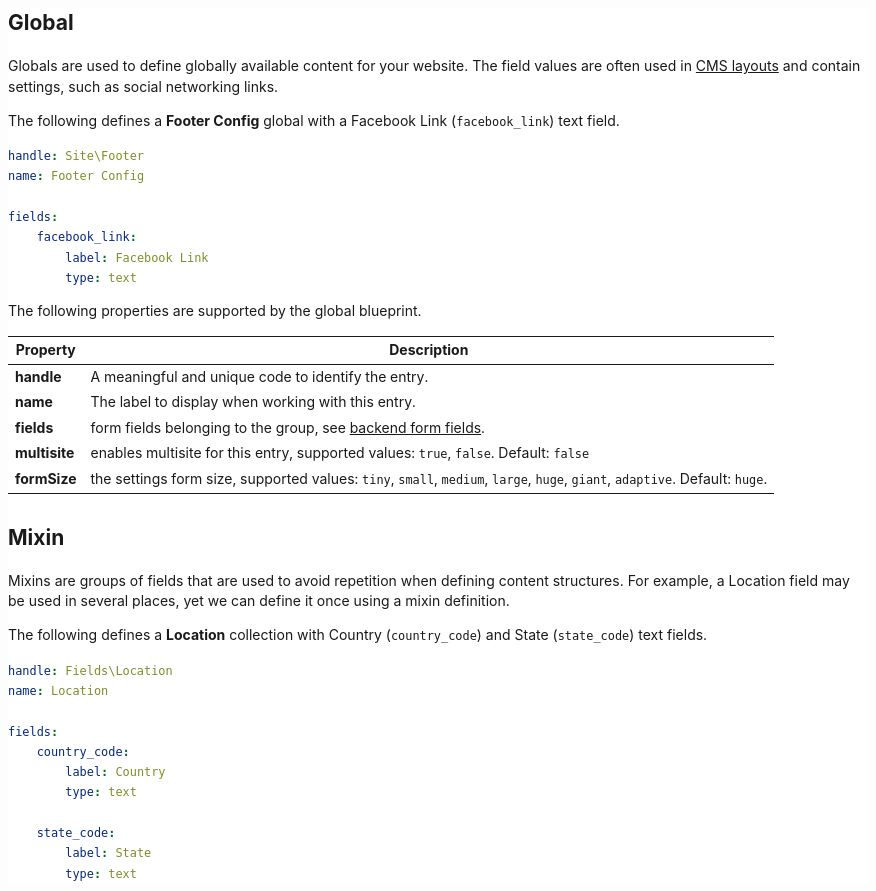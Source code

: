 ## Global

Globals are used to define globally available content for your website. The field values are often used in [CMS layouts](../../cms/themes/layouts.md) and contain settings, such as social networking links.

The following defines a **Footer Config** global with a Facebook Link (`facebook_link`) text field.

```yaml
handle: Site\Footer
name: Footer Config

fields:
    facebook_link:
        label: Facebook Link
        type: text
```

The following properties are supported by the global blueprint.

Property | Description
-------- | -------------
**handle** | A meaningful and unique code to identify the entry.
**name** | The label to display when working with this entry.
**fields** | form fields belonging to the group, see [backend form fields](../../element/form-fields.md).
**multisite** | enables multisite for this entry, supported values: `true`, `false`. Default: `false`
**formSize** | the settings form size, supported values: `tiny`, `small`, `medium`, `large`, `huge`, `giant`, `adaptive`. Default: `huge`.

## Mixin

Mixins are groups of fields that are used to avoid repetition when defining content structures. For example, a Location field may be used in several places, yet we can define it once using a mixin definition.

The following defines a **Location** collection with Country (`country_code`) and State (`state_code`) text fields.

```yaml
handle: Fields\Location
name: Location

fields:
    country_code:
        label: Country
        type: text

    state_code:
        label: State
        type: text
```
